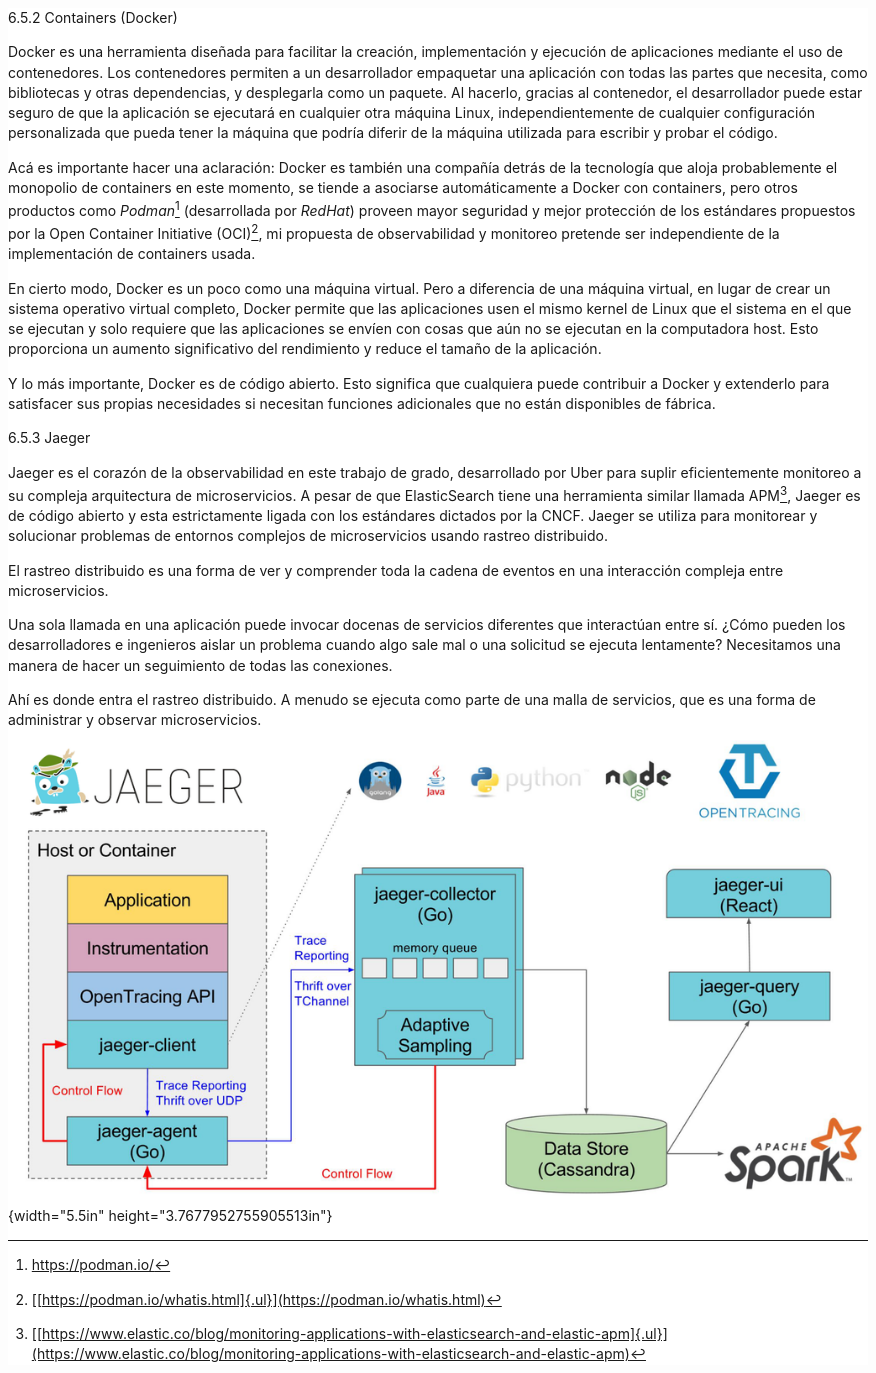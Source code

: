 6.5.2 Containers (Docker)

Docker es una herramienta diseñada para facilitar la creación, implementación y ejecución de aplicaciones mediante el uso de contenedores. Los contenedores permiten a un desarrollador empaquetar una aplicación con todas las partes que necesita, como bibliotecas y otras dependencias, y desplegarla como un paquete. Al hacerlo, gracias al contenedor, el desarrollador puede estar seguro de que la aplicación se ejecutará en cualquier otra máquina Linux, independientemente de cualquier configuración personalizada que pueda tener la máquina que podría diferir de la máquina utilizada para escribir y probar el código.

Acá es importante hacer una aclaración: Docker es también una compañía detrás de la tecnología que aloja probablemente el monopolio de containers en este momento, se tiende a asociarse automáticamente a Docker con containers, pero otros productos como *Podman*[^8] (desarrollada por *RedHat*) proveen mayor seguridad y mejor protección de los estándares propuestos por la Open Container Initiative (OCI)[^9], mi propuesta de observabilidad y monitoreo pretende ser independiente de la implementación de containers usada.

En cierto modo, Docker es un poco como una máquina virtual. Pero a diferencia de una máquina virtual, en lugar de crear un sistema operativo virtual completo, Docker permite que las aplicaciones usen el mismo kernel de Linux que el sistema en el que se ejecutan y solo requiere que las aplicaciones se envíen con cosas que aún no se ejecutan en la computadora host. Esto proporciona un aumento significativo del rendimiento y reduce el tamaño de la aplicación.

Y lo más importante, Docker es de código abierto. Esto significa que cualquiera puede contribuir a Docker y extenderlo para satisfacer sus propias necesidades si necesitan funciones adicionales que no están disponibles de fábrica.

6.5.3 Jaeger

Jaeger es el corazón de la observabilidad en este trabajo de grado, desarrollado por Uber para suplir eficientemente monitoreo a su compleja arquitectura de microservicios. A pesar de que ElasticSearch tiene una herramienta similar llamada APM[^10], Jaeger es de código abierto y esta estrictamente ligada con los estándares dictados por la CNCF. Jaeger se utiliza para monitorear y solucionar problemas de entornos complejos de microservicios usando rastreo distribuido.

El rastreo distribuido es una forma de ver y comprender toda la cadena de eventos en una interacción compleja entre microservicios.

Una sola llamada en una aplicación puede invocar docenas de servicios diferentes que interactúan entre sí. ¿Cómo pueden los desarrolladores e ingenieros aislar un problema cuando algo sale mal o una solicitud se ejecuta lentamente? Necesitamos una manera de hacer un seguimiento de todas las conexiones.

Ahí es donde entra el rastreo distribuido. A menudo se ejecuta como parte de una malla de servicios, que es una forma de administrar y observar microservicios.![](images/media/image5.png){width="5.5in" height="3.7677952755905513in"}

[^1]: Martin Fowler, James Lewis. Microservices: a definition of this new architectural term: https://www.martinfowler.com/articles/microservices.html.
[^2]: Apesar de que el autor de "Mastering Distributed Tracing"(publicado por Packt Publishing, 2019) y creador de Jaeger, Yuri Shkuro, propone el uso de *Prometheus*, *Prometheus* se queda corto a la hora de ponerle sentido a la data recolectada, por ende usare los dashboards de *Kibana*
[^3]: http://www.reactive-streams.org/
[^4]: http://www.reactivemanifesto.org/
[^6]: https://en.wikipedia.org/wiki/Message-oriented_middleware
[^7]: https://www.cncf.io/
[^8]: https://podman.io/
[^9]: [[https://podman.io/whatis.html]{.ul}](https://podman.io/whatis.html)
[^10]: [[https://www.elastic.co/blog/monitoring-applications-with-elasticsearch-and-elastic-apm]{.ul}](https://www.elastic.co/blog/monitoring-applications-with-elasticsearch-and-elastic-apm)
[^11]: [[https://opentracing.io/specification/]{.ul}](https://opentracing.io/specification/)
[^12]: https://www.elastic.co/
[^13]: https://es.wikipedia.org/wiki/OpenShift
[^14]: [[https://www.scala-lang.org/blog/2018/04/19/scala-3.html]{.ul}](https://www.scala-lang.org/blog/2018/04/19/scala-3.html)
[^15]: https://es.wikipedia.org/wiki/Reactor\_(patr%C3%B3n_de_dise%C3%B1o)
[^16]: https://www.openshift.com/products/dedicated/
[^17]: https://www.cloudflare.com/learning/security/threats/owasp-top-10/
[^18]: https://www.sonarqube.org/
[^19]: https://uurtarief.tips/nl/zzp/ict/uurtarief-ict-zzp-freelancer